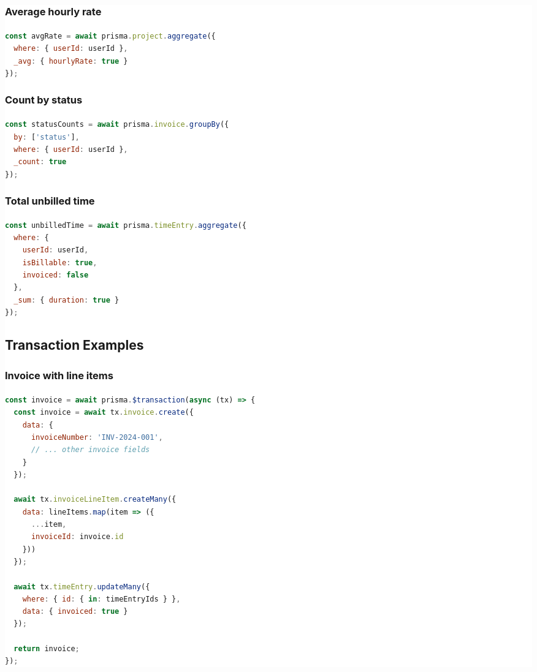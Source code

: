 ### Average hourly rate
```javascript
const avgRate = await prisma.project.aggregate({
  where: { userId: userId },
  _avg: { hourlyRate: true }
});
```

### Count by status
```javascript
const statusCounts = await prisma.invoice.groupBy({
  by: ['status'],
  where: { userId: userId },
  _count: true
});
```

### Total unbilled time
```javascript
const unbilledTime = await prisma.timeEntry.aggregate({
  where: {
    userId: userId,
    isBillable: true,
    invoiced: false
  },
  _sum: { duration: true }
});
```

## Transaction Examples

### Invoice with line items
```javascript
const invoice = await prisma.$transaction(async (tx) => {
  const invoice = await tx.invoice.create({
    data: {
      invoiceNumber: 'INV-2024-001',
      // ... other invoice fields
    }
  });
  
  await tx.invoiceLineItem.createMany({
    data: lineItems.map(item => ({
      ...item,
      invoiceId: invoice.id
    }))
  });
  
  await tx.timeEntry.updateMany({
    where: { id: { in: timeEntryIds } },
    data: { invoiced: true }
  });
  
  return invoice;
});
```
